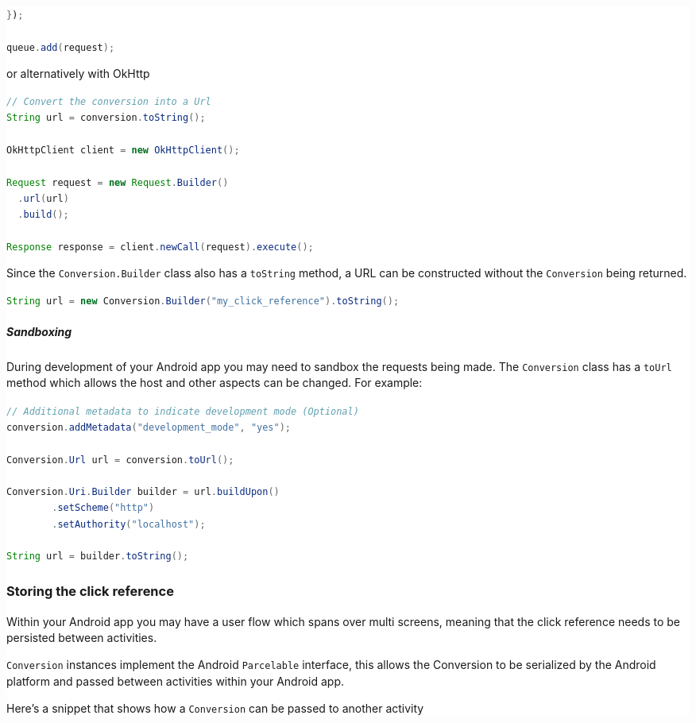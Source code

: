 ```java
});

queue.add(request);
```

or alternatively with OkHttp

```java
// Convert the conversion into a Url
String url = conversion.toString();

OkHttpClient client = new OkHttpClient();

Request request = new Request.Builder()
  .url(url)
  .build();

Response response = client.newCall(request).execute();
```

Since the `Conversion.Builder` class also has a `toString` method, a URL can be constructed without the `Conversion` being returned.

```java
String url = new Conversion.Builder("my_click_reference").toString();
```

##### Sandboxing

During development of your Android app you may need to sandbox the requests being made. The `Conversion` class has a `toUrl` method which allows the host and other aspects can be changed. For example:

```java
// Additional metadata to indicate development mode (Optional)
conversion.addMetadata("development_mode", "yes");

Conversion.Url url = conversion.toUrl();

Conversion.Uri.Builder builder = url.buildUpon()
        .setScheme("http")
        .setAuthority("localhost");

String url = builder.toString();
```

### Storing the click reference

Within your Android app you may have a user flow which spans over multi screens, meaning that the click reference needs to be persisted between activities.

`Conversion` instances implement the Android `Parcelable` interface, this allows the Conversion to be serialized by the Android platform and passed between activities within your Android app.

Here’s a snippet that shows how a `Conversion` can be passed to another activity
